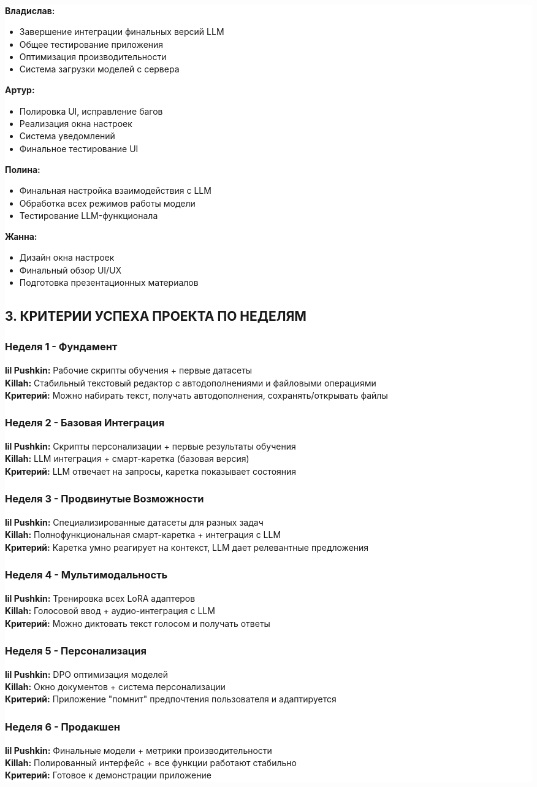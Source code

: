 **Владислав:**
- Завершение интеграции финальных версий LLM
- Общее тестирование приложения
- Оптимизация производительности
- Система загрузки моделей с сервера

**Артур:**
- Полировка UI, исправление багов
- Реализация окна настроек
- Система уведомлений
- Финальное тестирование UI

**Полина:**
- Финальная настройка взаимодействия с LLM
- Обработка всех режимов работы модели
- Тестирование LLM-функционала

**Жанна:**
- Дизайн окна настроек
- Финальный обзор UI/UX
- Подготовка презентационных материалов

## 3. КРИТЕРИИ УСПЕХА ПРОЕКТА ПО НЕДЕЛЯМ

### Неделя 1 - Фундамент
**lil Pushkin:** Рабочие скрипты обучения + первые датасеты  
**Killah:** Стабильный текстовый редактор с автодополнениями и файловыми операциями  
**Критерий:** Можно набирать текст, получать автодополнения, сохранять/открывать файлы

### Неделя 2 - Базовая Интеграция
**lil Pushkin:** Скрипты персонализации + первые результаты обучения  
**Killah:** LLM интеграция + смарт-каретка (базовая версия)  
**Критерий:** LLM отвечает на запросы, каретка показывает состояния

### Неделя 3 - Продвинутые Возможности
**lil Pushkin:** Специализированные датасеты для разных задач  
**Killah:** Полнофункциональная смарт-каретка + интеграция с LLM  
**Критерий:** Каретка умно реагирует на контекст, LLM дает релевантные предложения

### Неделя 4 - Мультимодальность
**lil Pushkin:** Тренировка всех LoRA адаптеров  
**Killah:** Голосовой ввод + аудио-интеграция с LLM  
**Критерий:** Можно диктовать текст голосом и получать ответы

### Неделя 5 - Персонализация
**lil Pushkin:** DPO оптимизация моделей  
**Killah:** Окно документов + система персонализации  
**Критерий:** Приложение "помнит" предпочтения пользователя и адаптируется

### Неделя 6 - Продакшен
**lil Pushkin:** Финальные модели + метрики производительности  
**Killah:** Полированный интерфейс + все функции работают стабильно  
**Критерий:** Готовое к демонстрации приложение
